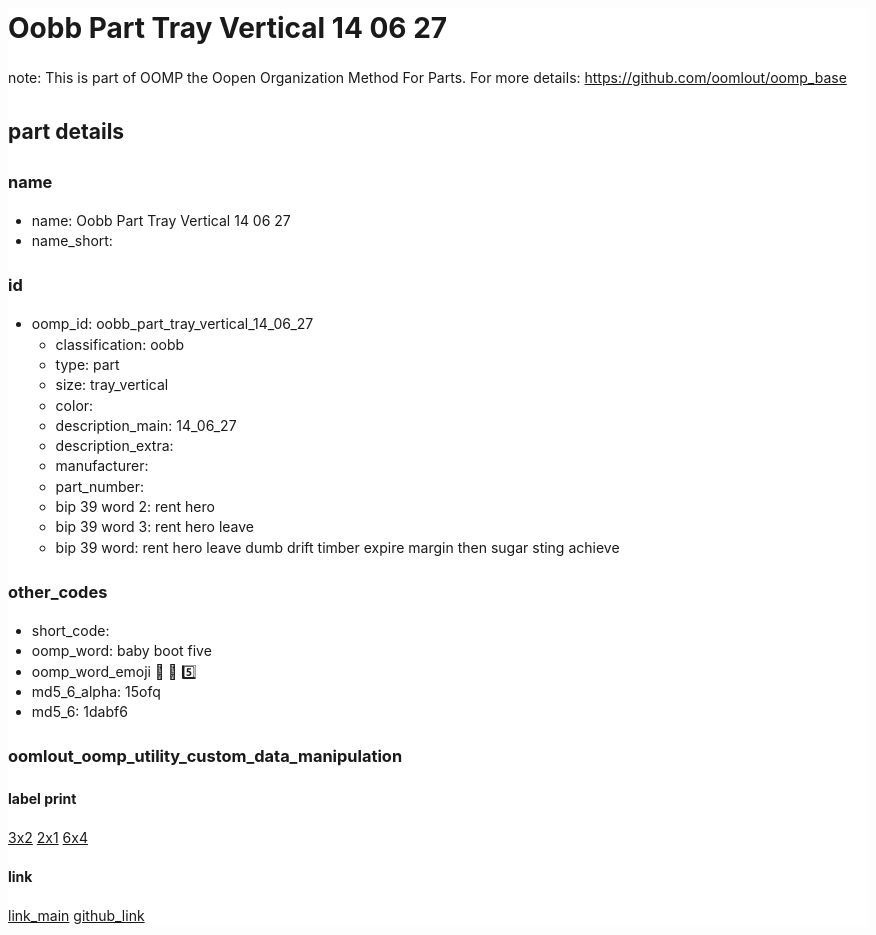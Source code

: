 # Oobb Part Tray Vertical 14 06 27  

note: This is part of OOMP the Oopen Organization Method For Parts. For more details: https://github.com/oomlout/oomp_base

##  part details





### name
* name: Oobb Part Tray Vertical 14 06 27
* name_short: 
### id
* oomp_id: oobb_part_tray_vertical_14_06_27
  * classification: oobb
  * type: part
  * size: tray_vertical
  * color: 
  * description_main: 14_06_27
  * description_extra: 
  * manufacturer: 
  * part_number: 
  * bip 39 word 2: rent hero
  * bip 39 word 3: rent hero leave
  * bip 39 word: rent hero leave dumb drift timber expire margin then sugar sting achieve

### other_codes
* short_code: 
* oomp_word: baby boot five
* oomp_word_emoji :baby: :boot: :five:
* md5_6_alpha: 15ofq
* md5_6: 1dabf6






### oomlout_oomp_utility_custom_data_manipulation
#### label print
[3x2](http://192.168.1.245:1112/?label=oomp%2015ofq)
[2x1](http://192.168.1.242:1112/?label=oomp%2015ofq)
[6x4](http://192.168.1.55:1112/?label=oomp%2015ofq)    

#### link

[link_main](https://github.com/oomlout/oomlout_oomp_current_version_messy/tree/main/parts/oobb_part_tray_vertical_14_06_27) [github_link](https://github.com/oomlout/oomlout_oomp_part_src/tree/main/parts/oobb_part_tray_vertical_14_06_27)                             

